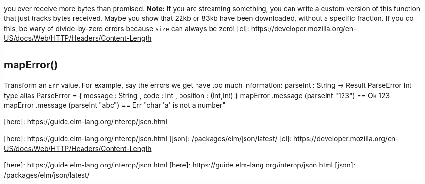 you ever receive more bytes than promised.
**Note:** If you are streaming something, you can write a custom version of
this function that just tracks bytes received. Maybe you show that 22kb or 83kb
have been downloaded, without a specific fraction. If you do this, be wary of
divide-by-zero errors because `size` can always be zero!
[cl]: https://developer.mozilla.org/en-US/docs/Web/HTTP/Headers/Content-Length

<a name="mapError"></a>

## mapError()
Transform an `Err` value. For example, say the errors we get have too much
information:
    parseInt : String -> Result ParseError Int
    type alias ParseError =
        { message : String
        , code : Int
        , position : (Int,Int)
        }
    mapError .message (parseInt "123") == Ok 123
    mapError .message (parseInt "abc") == Err "char 'a' is not a number"



[here]: <a href="https://guide.elm-lang.org/interop/json.html">https://guide.elm-lang.org/interop/json.html</a></p>
[here]: <a href="https://guide.elm-lang.org/interop/json.html">https://guide.elm-lang.org/interop/json.html</a>
[json]: /packages/elm/json/latest/
[cl]: <a href="https://developer.mozilla.org/en-US/docs/Web/HTTP/Headers/Content-Length">https://developer.mozilla.org/en-US/docs/Web/HTTP/Headers/Content-Length</a></p>
[here]: https://guide.elm-lang.org/interop/json.html
[here]: https://guide.elm-lang.org/interop/json.html
[json]: /packages/elm/json/latest/